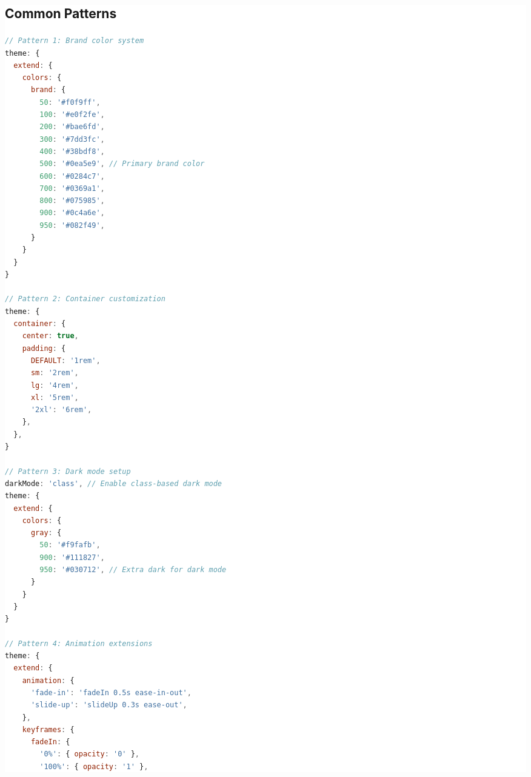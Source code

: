 ## Common Patterns

```javascript
// Pattern 1: Brand color system
theme: {
  extend: {
    colors: {
      brand: {
        50: '#f0f9ff',
        100: '#e0f2fe',
        200: '#bae6fd',
        300: '#7dd3fc',
        400: '#38bdf8',
        500: '#0ea5e9', // Primary brand color
        600: '#0284c7',
        700: '#0369a1',
        800: '#075985',
        900: '#0c4a6e',
        950: '#082f49',
      }
    }
  }
}

// Pattern 2: Container customization
theme: {
  container: {
    center: true,
    padding: {
      DEFAULT: '1rem',
      sm: '2rem',
      lg: '4rem',
      xl: '5rem',
      '2xl': '6rem',
    },
  },
}

// Pattern 3: Dark mode setup
darkMode: 'class', // Enable class-based dark mode
theme: {
  extend: {
    colors: {
      gray: {
        50: '#f9fafb',
        900: '#111827',
        950: '#030712', // Extra dark for dark mode
      }
    }
  }
}

// Pattern 4: Animation extensions
theme: {
  extend: {
    animation: {
      'fade-in': 'fadeIn 0.5s ease-in-out',
      'slide-up': 'slideUp 0.3s ease-out',
    },
    keyframes: {
      fadeIn: {
        '0%': { opacity: '0' },
        '100%': { opacity: '1' },
```